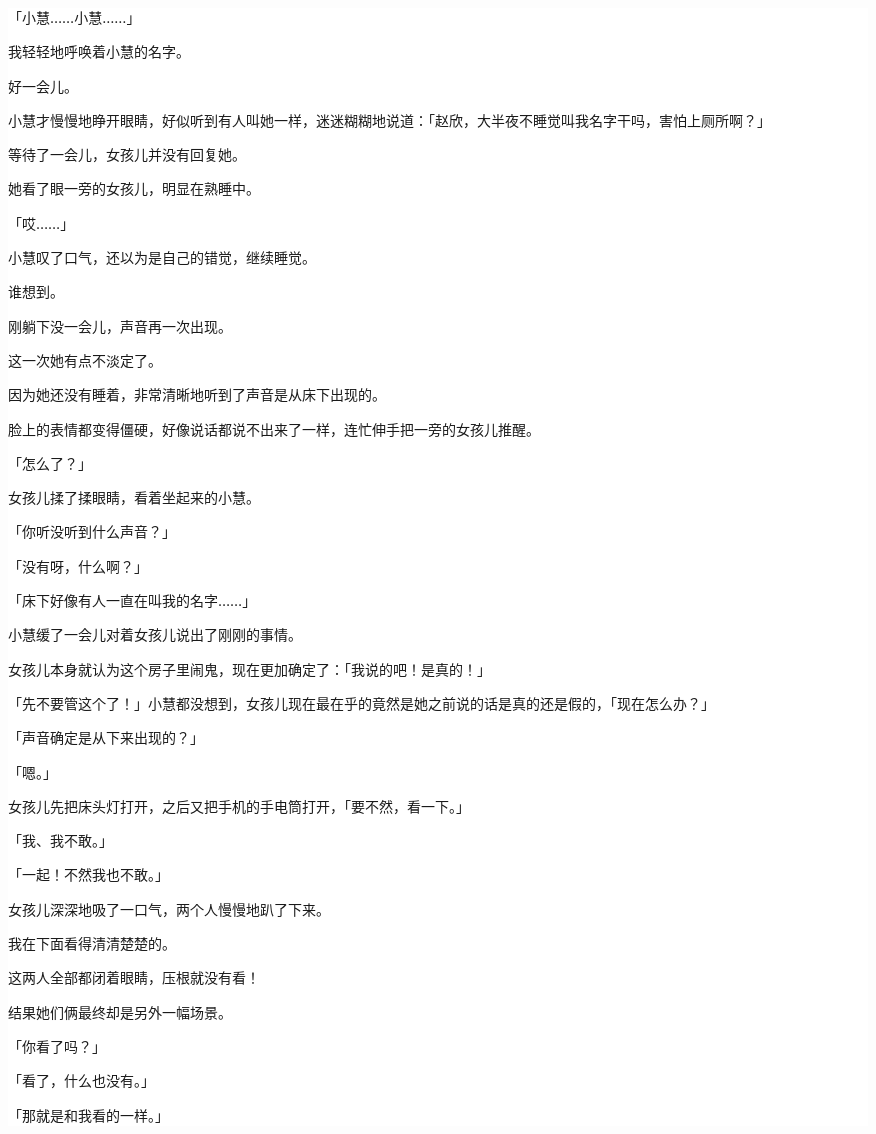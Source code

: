 「小慧……小慧……」

我轻轻地呼唤着小慧的名字。

好一会儿。

小慧才慢慢地睁开眼睛，好似听到有人叫她一样，迷迷糊糊地说道：「赵欣，大半夜不睡觉叫我名字干吗，害怕上厕所啊？」

等待了一会儿，女孩儿并没有回复她。

她看了眼一旁的女孩儿，明显在熟睡中。

「哎……」

小慧叹了口气，还以为是自己的错觉，继续睡觉。

谁想到。

刚躺下没一会儿，声音再一次出现。

这一次她有点不淡定了。

因为她还没有睡着，非常清晰地听到了声音是从床下出现的。

脸上的表情都变得僵硬，好像说话都说不出来了一样，连忙伸手把一旁的女孩儿推醒。

「怎么了？」

女孩儿揉了揉眼睛，看着坐起来的小慧。

「你听没听到什么声音？」

「没有呀，什么啊？」

「床下好像有人一直在叫我的名字……」

小慧缓了一会儿对着女孩儿说出了刚刚的事情。

女孩儿本身就认为这个房子里闹鬼，现在更加确定了：「我说的吧！是真的！」

「先不要管这个了！」小慧都没想到，女孩儿现在最在乎的竟然是她之前说的话是真的还是假的，「现在怎么办？」

「声音确定是从下来出现的？」

「嗯。」

女孩儿先把床头灯打开，之后又把手机的手电筒打开，「要不然，看一下。」

「我、我不敢。」

「一起！不然我也不敢。」

女孩儿深深地吸了一口气，两个人慢慢地趴了下来。

我在下面看得清清楚楚的。

这两人全部都闭着眼睛，压根就没有看！

结果她们俩最终却是另外一幅场景。

「你看了吗？」

「看了，什么也没有。」

「那就是和我看的一样。」
